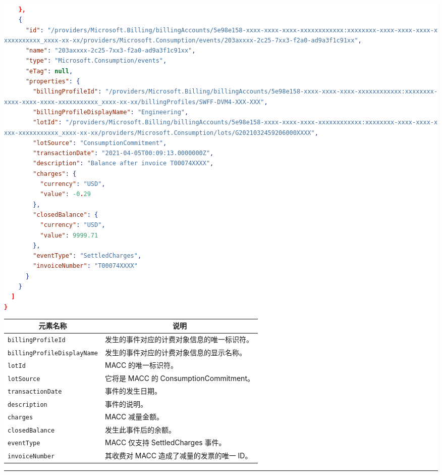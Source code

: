 ```json
    },
    {
      "id": "/providers/Microsoft.Billing/billingAccounts/5e98e158-xxxx-xxxx-xxxx-xxxxxxxxxxxx:xxxxxxxx-xxxx-xxxx-xxxx-xxxxxxxxxxx_xxxx-xx-xx/providers/Microsoft.Consumption/events/203axxxx-2c25-7xx3-f2a0-ad9a3f1c91xx",
      "name": "203axxxx-2c25-7xx3-f2a0-ad9a3f1c91xx",
      "type": "Microsoft.Consumption/events",
      "eTag": null,
      "properties": {
        "billingProfileId": "/providers/Microsoft.Billing/billingAccounts/5e98e158-xxxx-xxxx-xxxx-xxxxxxxxxxxx:xxxxxxxx-xxxx-xxxx-xxxx-xxxxxxxxxxx_xxxx-xx-xx/billingProfiles/SWFF-DVM4-XXX-XXX",
        "billingProfileDisplayName": "Engineering",
        "lotId": "/providers/Microsoft.Billing/billingAccounts/5e98e158-xxxx-xxxx-xxxx-xxxxxxxxxxxx:xxxxxxxx-xxxx-xxxx-xxxx-xxxxxxxxxxx_xxxx-xx-xx/providers/Microsoft.Consumption/lots/G2021032459206000XXXX",
        "lotSource": "ConsumptionCommitment",
        "transactionDate": "2021-04-05T00:09:13.0000000Z",
        "description": "Balance after invoice T00074XXXX",
        "charges": {
          "currency": "USD",
          "value": -0.29
        },
        "closedBalance": {
          "currency": "USD",
          "value": 9999.71
        },
        "eventType": "SettledCharges",
        "invoiceNumber": "T00074XXXX"
      }
    }
  ]
}

```
| 元素名称  | 说明                                                                                               |
|---------------|-----------------------------------------------------------------------------------------------------------|
| `billingProfileId` | 发生的事件对应的计费对象信息的唯一标识符。 |
| `billingProfileDisplayName` | 发生的事件对应的计费对象信息的显示名称。 |
| `lotId`   | MACC 的唯一标识符。    |
| `lotSource`      | 它将是 MACC 的 ConsumptionCommitment。 |
| `transactionDate`      |  事件的发生日期。  |
| `description`  | 事件的说明。   |
| `charges`  | MACC 减量金额。   |
| `closedBalance`  | 发生此事件后的余额。   |
| `eventType`  | MACC 仅支持 SettledCharges 事件。   |
| `invoiceNumber`  | 其收费对 MACC 造成了减量的发票的唯一 ID。   |

---